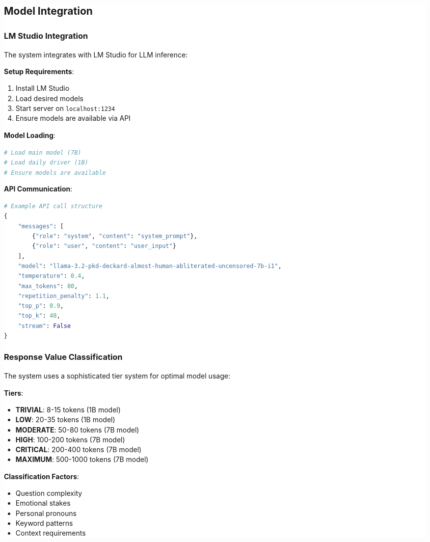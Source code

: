 
## Model Integration

### LM Studio Integration
The system integrates with LM Studio for LLM inference:

**Setup Requirements**:
1. Install LM Studio
2. Load desired models
3. Start server on `localhost:1234`
4. Ensure models are available via API

**Model Loading**:
```bash
# Load main model (7B)
# Load daily driver (1B)
# Ensure models are available
```

**API Communication**:
```python
# Example API call structure
{
    "messages": [
        {"role": "system", "content": "system_prompt"},
        {"role": "user", "content": "user_input"}
    ],
    "model": "llama-3.2-pkd-deckard-almost-human-abliterated-uncensored-7b-i1",
    "temperature": 0.4,
    "max_tokens": 80,
    "repetition_penalty": 1.1,
    "top_p": 0.9,
    "top_k": 40,
    "stream": False
}
```

### Response Value Classification
The system uses a sophisticated tier system for optimal model usage:

**Tiers**:
- **TRIVIAL**: 8-15 tokens (1B model)
- **LOW**: 20-35 tokens (1B model)
- **MODERATE**: 50-80 tokens (7B model)
- **HIGH**: 100-200 tokens (7B model)
- **CRITICAL**: 200-400 tokens (7B model)
- **MAXIMUM**: 500-1000 tokens (7B model)

**Classification Factors**:
- Question complexity
- Emotional stakes
- Personal pronouns
- Keyword patterns
- Context requirements
